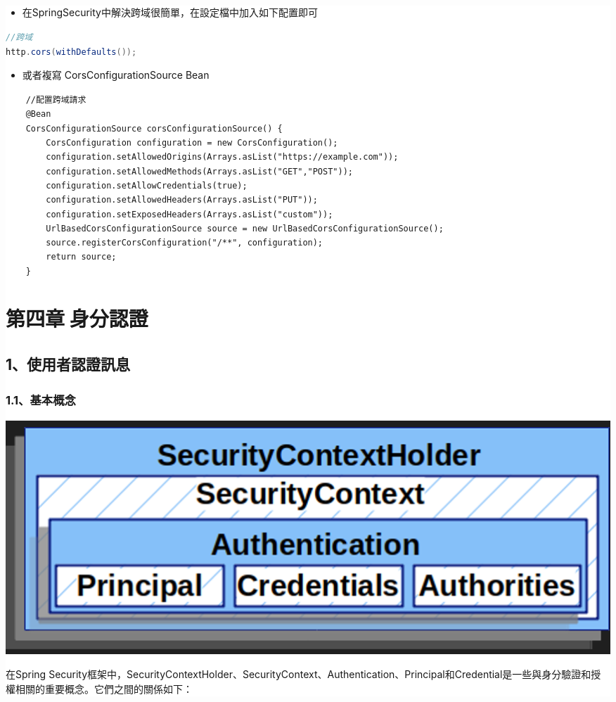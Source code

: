 - 在SpringSecurity中解決跨域很簡單，在設定檔中加入如下配置即可

```java
//跨域
http.cors(withDefaults());
```

- 或者複寫 CorsConfigurationSource Bean

```
	//配置跨域請求
	@Bean
	CorsConfigurationSource corsConfigurationSource() {
		CorsConfiguration configuration = new CorsConfiguration();
		configuration.setAllowedOrigins(Arrays.asList("https://example.com"));
		configuration.setAllowedMethods(Arrays.asList("GET","POST"));
		configuration.setAllowCredentials(true);
		configuration.setAllowedHeaders(Arrays.asList("PUT"));
		configuration.setExposedHeaders(Arrays.asList("custom"));
		UrlBasedCorsConfigurationSource source = new UrlBasedCorsConfigurationSource();
		source.registerCorsConfiguration("/**", configuration);
		return source;
	}
```

# 第四章 身分認證

## 1、使用者認證訊息

### 1.1、基本概念

![19](SpringSecurity/imgs/32.png)

在Spring Security框架中，SecurityContextHolder、SecurityContext、Authentication、Principal和Credential是一些與身分驗證和授權相關的重要概念。它們之間的關係如下：
